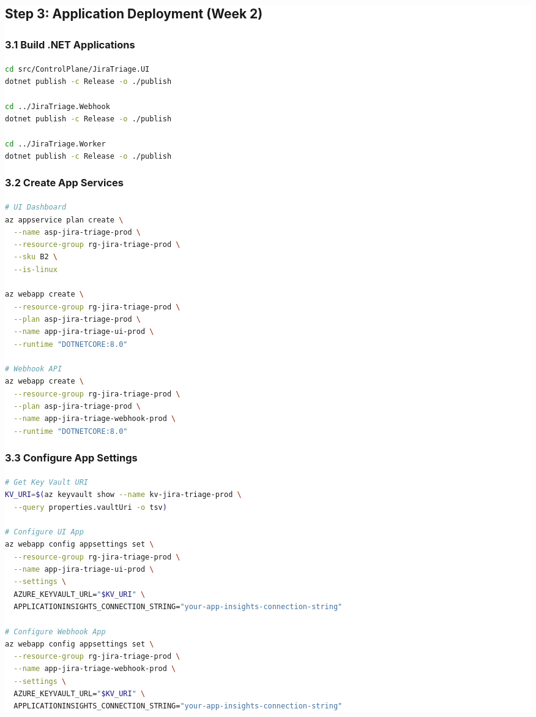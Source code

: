 
## Step 3: Application Deployment (Week 2)

### 3.1 Build .NET Applications

```bash
cd src/ControlPlane/JiraTriage.UI
dotnet publish -c Release -o ./publish

cd ../JiraTriage.Webhook
dotnet publish -c Release -o ./publish

cd ../JiraTriage.Worker
dotnet publish -c Release -o ./publish
```

### 3.2 Create App Services

```bash
# UI Dashboard
az appservice plan create \
  --name asp-jira-triage-prod \
  --resource-group rg-jira-triage-prod \
  --sku B2 \
  --is-linux

az webapp create \
  --resource-group rg-jira-triage-prod \
  --plan asp-jira-triage-prod \
  --name app-jira-triage-ui-prod \
  --runtime "DOTNETCORE:8.0"

# Webhook API
az webapp create \
  --resource-group rg-jira-triage-prod \
  --plan asp-jira-triage-prod \
  --name app-jira-triage-webhook-prod \
  --runtime "DOTNETCORE:8.0"
```

### 3.3 Configure App Settings

```bash
# Get Key Vault URI
KV_URI=$(az keyvault show --name kv-jira-triage-prod \
  --query properties.vaultUri -o tsv)

# Configure UI App
az webapp config appsettings set \
  --resource-group rg-jira-triage-prod \
  --name app-jira-triage-ui-prod \
  --settings \
  AZURE_KEYVAULT_URL="$KV_URI" \
  APPLICATIONINSIGHTS_CONNECTION_STRING="your-app-insights-connection-string"

# Configure Webhook App
az webapp config appsettings set \
  --resource-group rg-jira-triage-prod \
  --name app-jira-triage-webhook-prod \
  --settings \
  AZURE_KEYVAULT_URL="$KV_URI" \
  APPLICATIONINSIGHTS_CONNECTION_STRING="your-app-insights-connection-string"
```
